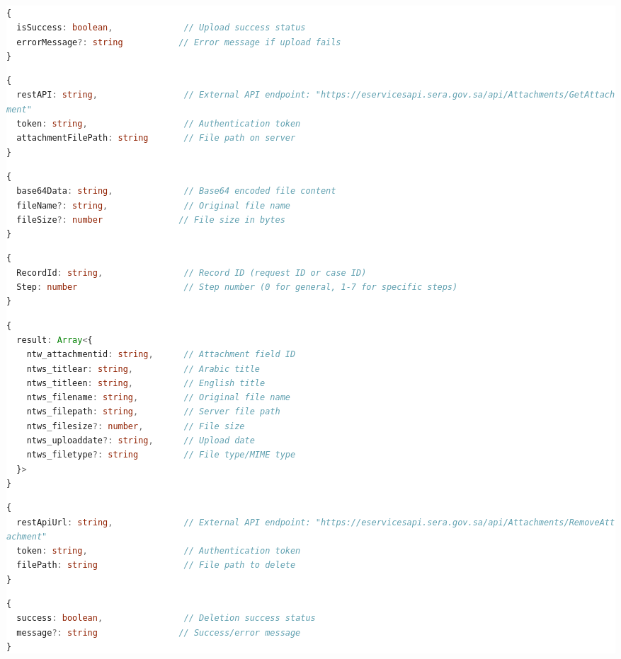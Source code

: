 ```typescript
{
  isSuccess: boolean,              // Upload success status
  errorMessage?: string           // Error message if upload fails
}
```

```typescript
{
  restAPI: string,                 // External API endpoint: "https://eservicesapi.sera.gov.sa/api/Attachments/GetAttachment"
  token: string,                   // Authentication token
  attachmentFilePath: string       // File path on server
}
```

```typescript
{
  base64Data: string,              // Base64 encoded file content
  fileName?: string,               // Original file name
  fileSize?: number               // File size in bytes
}
```

```typescript
{
  RecordId: string,                // Record ID (request ID or case ID)
  Step: number                     // Step number (0 for general, 1-7 for specific steps)
}
```

```typescript
{
  result: Array<{
    ntw_attachmentid: string,      // Attachment field ID
    ntws_titlear: string,          // Arabic title
    ntws_titleen: string,          // English title
    ntws_filename: string,         // Original file name
    ntws_filepath: string,         // Server file path
    ntws_filesize?: number,        // File size
    ntws_uploaddate?: string,      // Upload date
    ntws_filetype?: string         // File type/MIME type
  }>
}
```

```typescript
{
  restApiUrl: string,              // External API endpoint: "https://eservicesapi.sera.gov.sa/api/Attachments/RemoveAttachment"
  token: string,                   // Authentication token
  filePath: string                 // File path to delete
}
```

```typescript
{
  success: boolean,                // Deletion success status
  message?: string                // Success/error message
}
```
